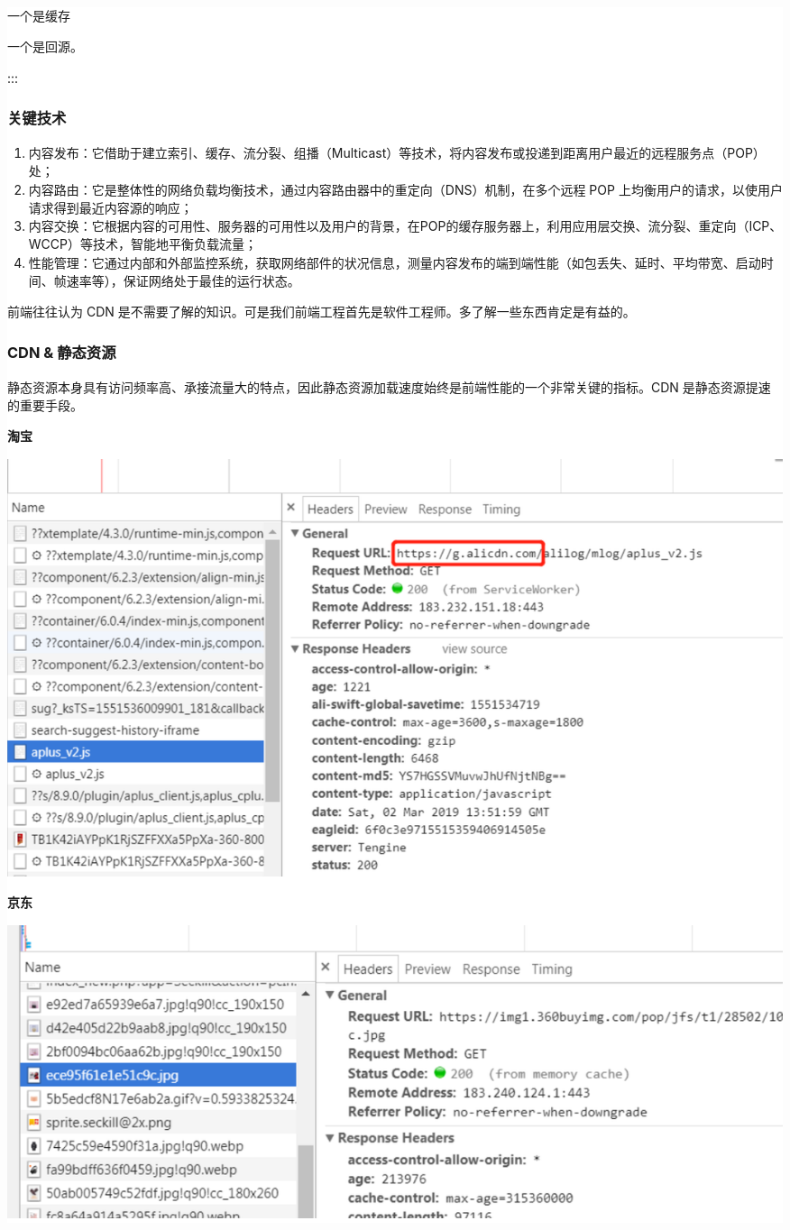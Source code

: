 一个是缓存

一个是回源。

:::

### 关键技术

1. 内容发布：它借助于建立索引、缓存、流分裂、组播（Multicast）等技术，将内容发布或投递到距离用户最近的远程服务点（POP）处；
2. 内容路由：它是整体性的网络负载均衡技术，通过内容路由器中的重定向（DNS）机制，在多个远程 POP 上均衡用户的请求，以使用户请求得到最近内容源的响应；
3. 内容交换：它根据内容的可用性、服务器的可用性以及用户的背景，在POP的缓存服务器上，利用应用层交换、流分裂、重定向（ICP、WCCP）等技术，智能地平衡负载流量；
4. 性能管理：它通过内部和外部监控系统，获取网络部件的状况信息，测量内容发布的端到端性能（如包丢失、延时、平均带宽、启动时间、帧速率等），保证网络处于最佳的运行状态。

前端往往认为 CDN 是不需要了解的知识。可是我们前端工程首先是软件工程师。多了解一些东西肯定是有益的。

### CDN & 静态资源

静态资源本身具有访问频率高、承接流量大的特点，因此静态资源加载速度始终是前端性能的一个非常关键的指标。CDN 是静态资源提速的重要手段。

**淘宝**

![1558773386968](../../.vuepress/public/1558773386968.png)

**京东**

![1558773401052](../../.vuepress/public/1558773401052.png)
